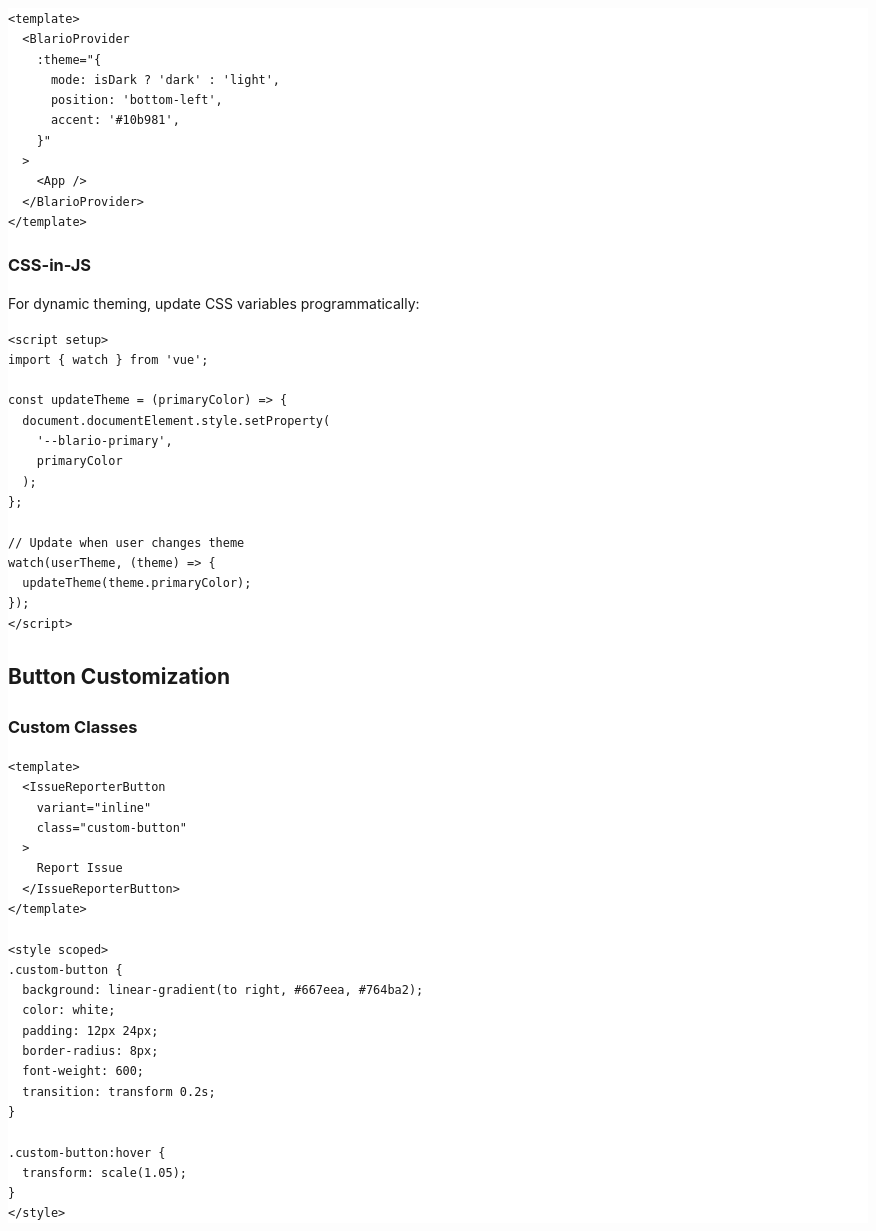 ```vue
<template>
  <BlarioProvider
    :theme="{
      mode: isDark ? 'dark' : 'light',
      position: 'bottom-left',
      accent: '#10b981',
    }"
  >
    <App />
  </BlarioProvider>
</template>
```

### CSS-in-JS

For dynamic theming, update CSS variables programmatically:

```vue
<script setup>
import { watch } from 'vue';

const updateTheme = (primaryColor) => {
  document.documentElement.style.setProperty(
    '--blario-primary',
    primaryColor
  );
};

// Update when user changes theme
watch(userTheme, (theme) => {
  updateTheme(theme.primaryColor);
});
</script>
```

## Button Customization

### Custom Classes

```vue
<template>
  <IssueReporterButton
    variant="inline"
    class="custom-button"
  >
    Report Issue
  </IssueReporterButton>
</template>

<style scoped>
.custom-button {
  background: linear-gradient(to right, #667eea, #764ba2);
  color: white;
  padding: 12px 24px;
  border-radius: 8px;
  font-weight: 600;
  transition: transform 0.2s;
}

.custom-button:hover {
  transform: scale(1.05);
}
</style>
```
